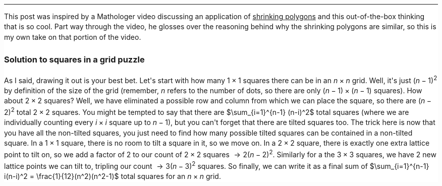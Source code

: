 ----------

This post was inspired by a Mathologer video discussing an application of [shrinking polygons](https://youtu.be/sDfzCIWpS7Q) and this out-of-the-box thinking that is so cool. Part way through the video, he glosses over the reasoning behind why the shrinking polygons are similar, so this is my own take on that portion of the video.

### Solution to squares in a grid puzzle
As I said, drawing it out is your best bet. Let's start with how many $1 \times 1$ squares there can be in an $n \times n$ grid. Well, it's just $(n-1)^2$ by definition of the size of the grid (remember, $n$ refers to the number of dots, so there are only $(n-1) \times (n-1)$ squares). How about $2 \times 2$ squares? Well, we have eliminated a possible row and column from which we can place the square, so there are $(n-2)^2$ total $2 \times 2$ squares. You might be tempted to say that there are $\sum_{i=1}^{n-1} (n-i)^2$ total squares (where we are individually counting every $i\times i$ square up to $n-1$), but you can't forget that there are tilted squares too. The trick here is now that you have all the non-tilted squares, you just need to find how many possible tilted squares can be contained in a non-tilted square. In a $1 \times 1$ square, there is no room to tilt a square in it, so we move on. In a $2 \times 2$ square, there is exactly one extra lattice point to tilt on, so we add a factor of $2$ to our count of $2\times 2$ squares $\rightarrow 2(n-2)^2$. Similarly for a the $3 \times 3$ squares, we have 2 new lattice points we can tilt to, tripling our count $\rightarrow 3(n-3)^2$ squares. So finally, we can write it as a final sum of $\sum_{i=1}^{n-1} i(n-i)^2 = \frac{1}{12}(n^2)(n^2-1)$ total squares for an $n \times n$ grid.
